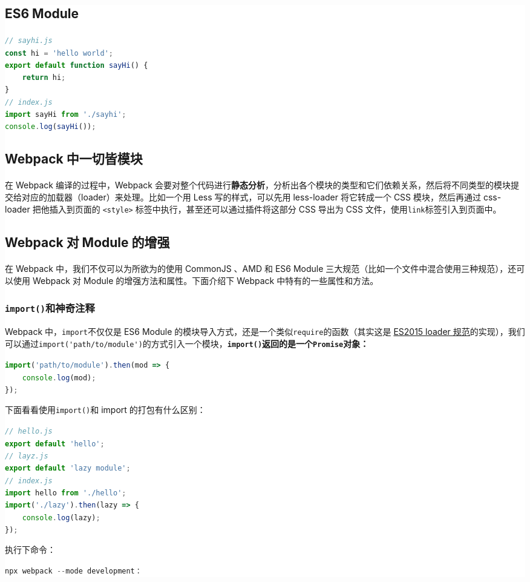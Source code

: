 ## ES6 Module

```js
// sayhi.js
const hi = 'hello world';
export default function sayHi() {
    return hi;
}
// index.js
import sayHi from './sayhi';
console.log(sayHi());
```

## Webpack 中一切皆模块

在 Webpack 编译的过程中，Webpack 会要对整个代码进行**静态分析**，分析出各个模块的类型和它们依赖关系，然后将不同类型的模块提交给对应的加载器（loader）来处理。比如一个用 Less 写的样式，可以先用 less-loader 将它转成一个 CSS 模块，然后再通过 css-loader 把他插入到页面的 `<style>` 标签中执行，甚至还可以通过插件将这部分 CSS 导出为 CSS 文件，使用`link`标签引入到页面中。

## Webpack 对 Module 的增强

在 Webpack 中，我们不仅可以为所欲为的使用 CommonJS 、AMD 和 ES6 Module 三大规范（比如一个文件中混合使用三种规范），还可以使用 Webpack 对 Module 的增强方法和属性。下面介绍下 Webpack 中特有的一些属性和方法。

### `import()`和神奇注释

 Webpack 中，`import`不仅仅是 ES6 Module 的模块导入方式，还是一个类似`require`的函数（其实这是 [ES2015 loader 规范](https://whatwg.github.io/loader/)的实现），我们可以通过`import('path/to/module')`的方式引入一个模块，**`import()`返回的是一个`Promise`对象：**

```js
import('path/to/module').then(mod => {
    console.log(mod);
});
```

下面看看使用`import()`和 import 的打包有什么区别：

```js
// hello.js
export default 'hello';
// layz.js
export default 'lazy module';
// index.js
import hello from './hello';
import('./lazy').then(lazy => {
    console.log(lazy);
});
```

执行下命令：

```js
npx webpack --mode development：
```
